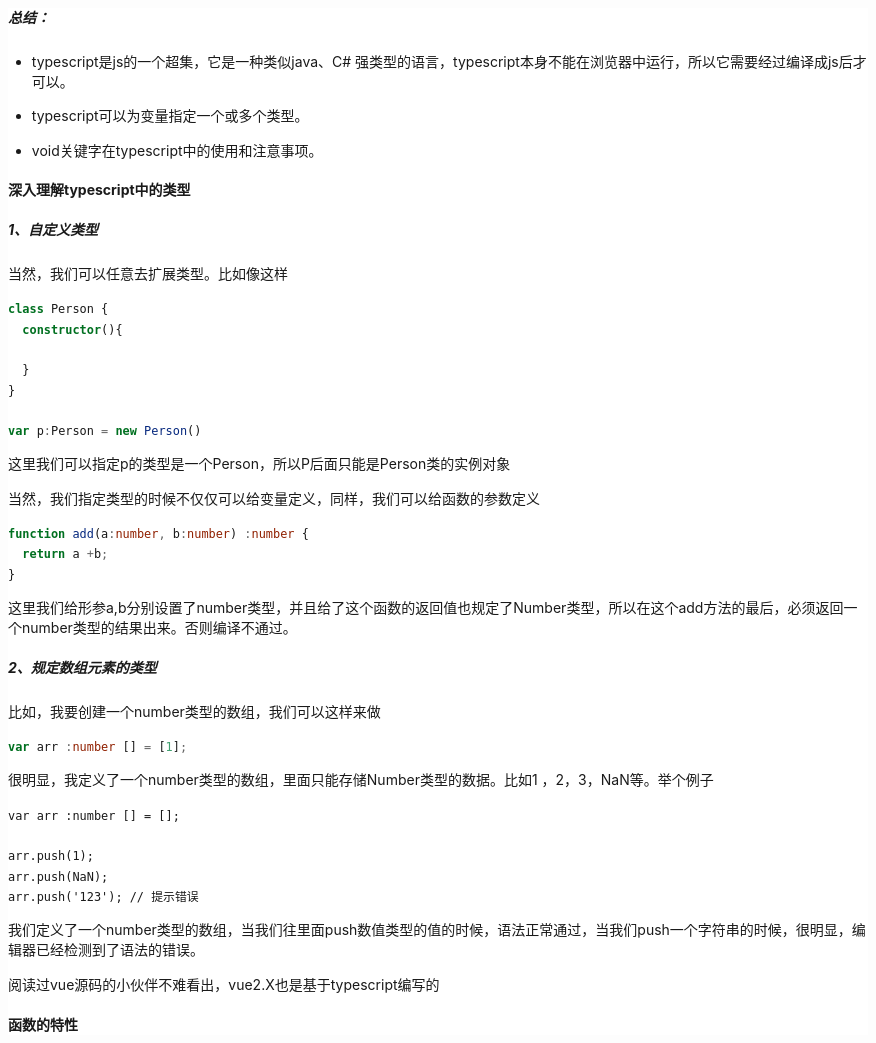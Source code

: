 ##### 总结：

- typescript是js的一个超集，它是一种类似java、C# 强类型的语言，typescript本身不能在浏览器中运行，所以它需要经过编译成js后才可以。

- typescript可以为变量指定一个或多个类型。

- void关键字在typescript中的使用和注意事项。

#### 深入理解typescript中的类型

##### 1、自定义类型

当然，我们可以任意去扩展类型。比如像这样

```typescript
class Person {
  constructor(){

  }
}

var p:Person = new Person()
```

这里我们可以指定p的类型是一个Person，所以P后面只能是Person类的实例对象

当然，我们指定类型的时候不仅仅可以给变量定义，同样，我们可以给函数的参数定义

```typescript
function add(a:number, b:number) :number {
  return a +b;
}
```

这里我们给形参a,b分别设置了number类型，并且给了这个函数的返回值也规定了Number类型，所以在这个add方法的最后，必须返回一个number类型的结果出来。否则编译不通过。

##### 2、规定数组元素的类型

比如，我要创建一个number类型的数组，我们可以这样来做

```typescript
var arr :number [] = [1];
```

很明显，我定义了一个number类型的数组，里面只能存储Number类型的数据。比如1 ，2，3，NaN等。举个例子

```
var arr :number [] = [];

arr.push(1);
arr.push(NaN);
arr.push('123'); // 提示错误
```

我们定义了一个number类型的数组，当我们往里面push数值类型的值的时候，语法正常通过，当我们push一个字符串的时候，很明显，编辑器已经检测到了语法的错误。

阅读过vue源码的小伙伴不难看出，vue2.X也是基于typescript编写的

#### 函数的特性
